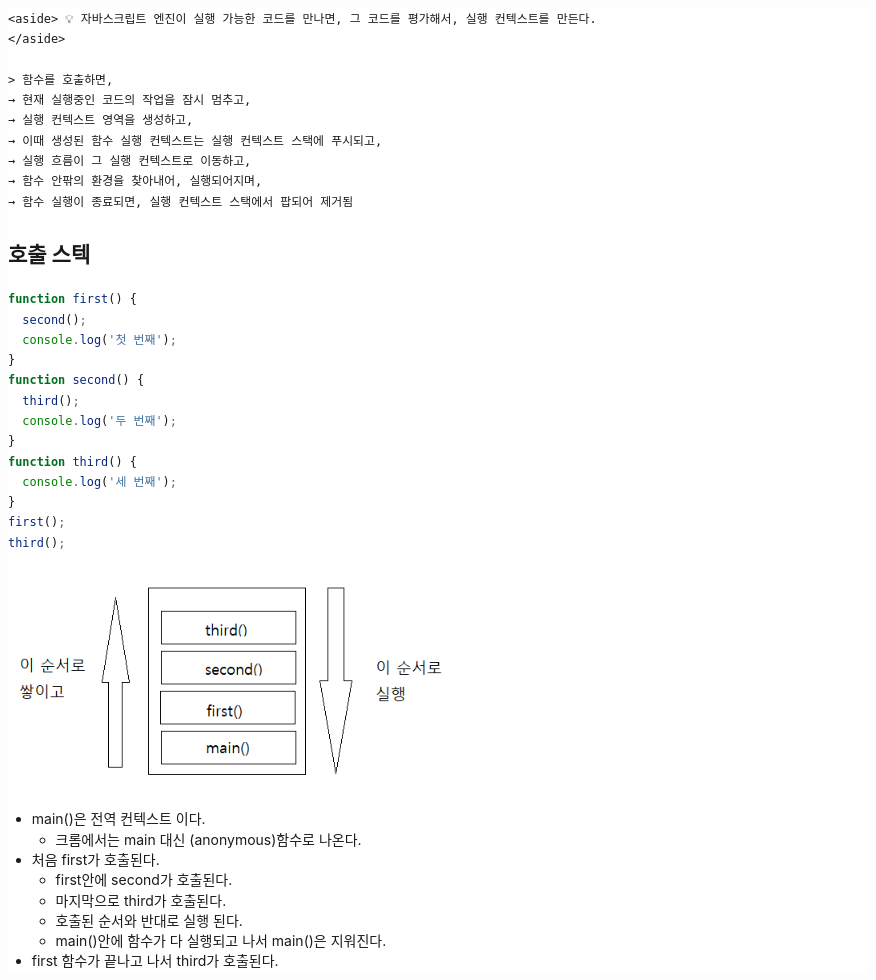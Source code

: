     <aside> 💡 자바스크립트 엔진이 실행 가능한 코드를 만나면, 그 코드를 평가해서, 실행 컨텍스트를 만든다.
    </aside>
 
    > 함수를 호출하면,  
    → 현재 실행중인 코드의 작업을 잠시 멈추고,  
    → 실행 컨텍스트 영역을 생성하고,  
    → 이때 생성된 함수 실행 컨텍스트는 실행 컨텍스트 스택에 푸시되고,  
    → 실행 흐름이 그 실행 컨텍스트로 이동하고,  
    → 함수 안팎의 환경을 찾아내어, 실행되어지며,  
    → 함수 실행이 종료되면, 실행 컨텍스트 스택에서 팝되어 제거됨
    

## 호출 스텍

```jsx
function first() {
  second();
  console.log('첫 번째');
}
function second() {
  third();
  console.log('두 번째');
}
function third() {
  console.log('세 번째');
}
first();
third();

```
<img src="img/1.png" alt="1" style="zoom:80%;" />

-   main()은 전역 컨텍스트 이다.
    -   크롬에서는 main 대신 (anonymous)함수로 나온다.
-   처음 first가 호출된다.
    -   first안에 second가 호출된다.
    -   마지막으로 third가 호출된다.
    -   호출된 순서와 반대로 실행 된다.
    -   main()안에 함수가 다 실행되고 나서 main()은 지워진다.
-   first 함수가 끝나고 나서 third가 호출된다.
